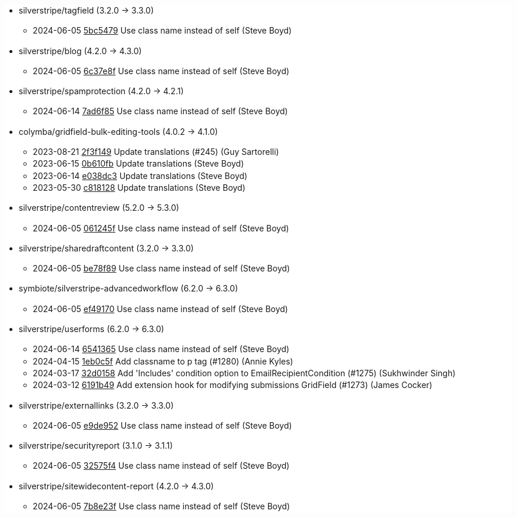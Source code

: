 - silverstripe/tagfield (3.2.0 -&gt; 3.3.0)
  - 2024-06-05 [5bc5479](https://github.com/silverstripe/silverstripe-tagfield/commit/5bc54796a19fa616d6e8a15b6c90450fd3065168) Use class name instead of self (Steve Boyd)

- silverstripe/blog (4.2.0 -&gt; 4.3.0)
  - 2024-06-05 [6c37e8f](https://github.com/silverstripe/silverstripe-blog/commit/6c37e8f77400b03bfb4c4db3925f662538031625) Use class name instead of self (Steve Boyd)

- silverstripe/spamprotection (4.2.0 -&gt; 4.2.1)
  - 2024-06-14 [7ad6f85](https://github.com/silverstripe/silverstripe-spamprotection/commit/7ad6f8584fe596f288d5446ec445dd81307e0b2c) Use class name instead of self (Steve Boyd)

- colymba/gridfield-bulk-editing-tools (4.0.2 -&gt; 4.1.0)
  - 2023-08-21 [2f3f149](https://github.com/colymba/GridFieldBulkEditingTools/commit/2f3f149dd6ee77fcae7ab0ecf76fc60667bc94c1) Update translations (#245) (Guy Sartorelli)
  - 2023-06-15 [0b610fb](https://github.com/colymba/GridFieldBulkEditingTools/commit/0b610fb06fdf24036c0847a55e233ea717f56e9b) Update translations (Steve Boyd)
  - 2023-06-14 [e038dc3](https://github.com/colymba/GridFieldBulkEditingTools/commit/e038dc3a6d12522fe7d2f918015ad163f3062fcc) Update translations (Steve Boyd)
  - 2023-05-30 [c818128](https://github.com/colymba/GridFieldBulkEditingTools/commit/c8181281c15900a82e3e6130d2d0052cefb4f184) Update translations (Steve Boyd)

- silverstripe/contentreview (5.2.0 -&gt; 5.3.0)
  - 2024-06-05 [061245f](https://github.com/silverstripe/silverstripe-contentreview/commit/061245fe8e514f0676d56106a3e03f03ee09e253) Use class name instead of self (Steve Boyd)

- silverstripe/sharedraftcontent (3.2.0 -&gt; 3.3.0)
  - 2024-06-05 [be78f89](https://github.com/silverstripe/silverstripe-sharedraftcontent/commit/be78f890b612e5d77d57636bdd65bad8927ddef4) Use class name instead of self (Steve Boyd)

- symbiote/silverstripe-advancedworkflow (6.2.0 -&gt; 6.3.0)
  - 2024-06-05 [ef49170](https://github.com/symbiote/silverstripe-advancedworkflow/commit/ef49170e64c505bf91816774ebc6e92479a48381) Use class name instead of self (Steve Boyd)

- silverstripe/userforms (6.2.0 -&gt; 6.3.0)
  - 2024-06-14 [6541365](https://github.com/silverstripe/silverstripe-userforms/commit/6541365a8ea00a5692a649b5becbb8769055dcf8) Use class name instead of self (Steve Boyd)
  - 2024-04-15 [1eb0c5f](https://github.com/silverstripe/silverstripe-userforms/commit/1eb0c5fa948d1dd2286e99bae60a83d1ad1ce4e1) Add classname to p tag (#1280) (Annie Kyles)
  - 2024-03-17 [32d0158](https://github.com/silverstripe/silverstripe-userforms/commit/32d0158954b048b963405475140c40aa5c035d95) Add &apos;Includes&apos; condition option to EmailRecipientCondition (#1275) (Sukhwinder Singh)
  - 2024-03-12 [6191b49](https://github.com/silverstripe/silverstripe-userforms/commit/6191b4984dda38e7dd4631d599a951d373dfae46) Add extension hook for modifying submissions GridField (#1273) (James Cocker)

- silverstripe/externallinks (3.2.0 -&gt; 3.3.0)
  - 2024-06-05 [e9de952](https://github.com/silverstripe/silverstripe-externallinks/commit/e9de9529808b8691ffe4154267a0d46e984e9de7) Use class name instead of self (Steve Boyd)

- silverstripe/securityreport (3.1.0 -&gt; 3.1.1)
  - 2024-06-05 [32575f4](https://github.com/silverstripe/silverstripe-securityreport/commit/32575f49152e67642aadbf0befdfc00375a1feae) Use class name instead of self (Steve Boyd)

- silverstripe/sitewidecontent-report (4.2.0 -&gt; 4.3.0)
  - 2024-06-05 [7b8e23f](https://github.com/silverstripe/silverstripe-sitewidecontent-report/commit/7b8e23f818cc02f9995737749c7034c901b3016f) Use class name instead of self (Steve Boyd)
